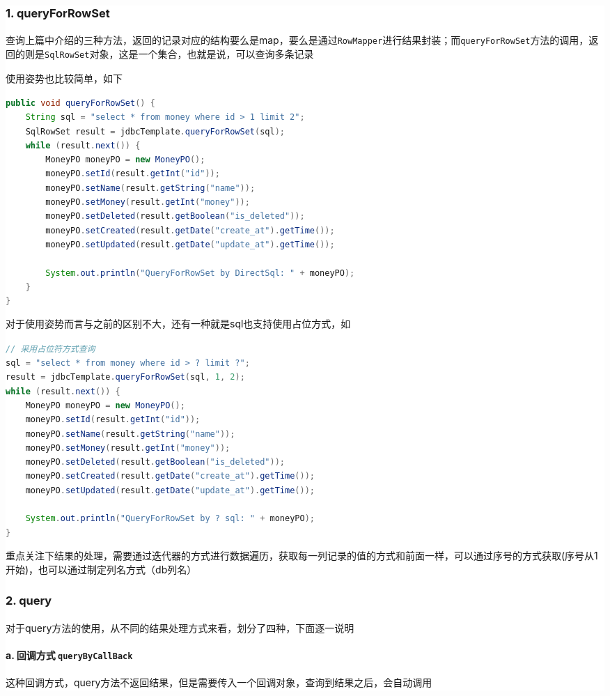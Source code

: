 ### 1. queryForRowSet

查询上篇中介绍的三种方法，返回的记录对应的结构要么是map，要么是通过`RowMapper`进行结果封装；而`queryForRowSet`方法的调用，返回的则是`SqlRowSet`对象，这是一个集合，也就是说，可以查询多条记录

使用姿势也比较简单，如下

```java
public void queryForRowSet() {
    String sql = "select * from money where id > 1 limit 2";
    SqlRowSet result = jdbcTemplate.queryForRowSet(sql);
    while (result.next()) {
        MoneyPO moneyPO = new MoneyPO();
        moneyPO.setId(result.getInt("id"));
        moneyPO.setName(result.getString("name"));
        moneyPO.setMoney(result.getInt("money"));
        moneyPO.setDeleted(result.getBoolean("is_deleted"));
        moneyPO.setCreated(result.getDate("create_at").getTime());
        moneyPO.setUpdated(result.getDate("update_at").getTime());

        System.out.println("QueryForRowSet by DirectSql: " + moneyPO);
    }
}
```

对于使用姿势而言与之前的区别不大，还有一种就是sql也支持使用占位方式，如

```java
// 采用占位符方式查询
sql = "select * from money where id > ? limit ?";
result = jdbcTemplate.queryForRowSet(sql, 1, 2);
while (result.next()) {
    MoneyPO moneyPO = new MoneyPO();
    moneyPO.setId(result.getInt("id"));
    moneyPO.setName(result.getString("name"));
    moneyPO.setMoney(result.getInt("money"));
    moneyPO.setDeleted(result.getBoolean("is_deleted"));
    moneyPO.setCreated(result.getDate("create_at").getTime());
    moneyPO.setUpdated(result.getDate("update_at").getTime());

    System.out.println("QueryForRowSet by ? sql: " + moneyPO);
}
```

重点关注下结果的处理，需要通过迭代器的方式进行数据遍历，获取每一列记录的值的方式和前面一样，可以通过序号的方式获取(序号从1开始)，也可以通过制定列名方式（db列名）


### 2. query

对于query方法的使用，从不同的结果处理方式来看，划分了四种，下面逐一说明

#### a. 回调方式 `queryByCallBack`

这种回调方式，query方法不返回结果，但是需要传入一个回调对象，查询到结果之后，会自动调用
